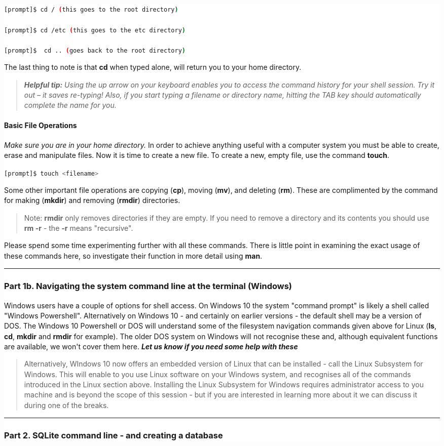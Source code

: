 ```bash
[prompt]$ cd / (this goes to the root directory)

[prompt]$ cd /etc (this goes to the etc directory)

[prompt]$  cd .. (goes back to the root directory)
```

The last thing to note is that **cd** when typed alone, will return you to your home directory.

>**_Helpful tip:_** _Using the up arrow on your keyboard enables you to access the command history for your shell session. Try it out – it saves re-typing! Also, if you start typing a filename or directory name, hitting the TAB key should automatically complete the name for you._


#### Basic File Operations

_Make sure you are in your home directory._ In order to achieve anything useful with a computer system you must be able to create, erase and manipulate files. Now it is time to create a new file. To create a new, empty file, use the command **touch**.

```bash
[prompt]$ touch <filename> 
```

Some other important file operations are copying (**cp**), moving (**mv**), and deleting (**rm**). These are complimented by the command for making (**mkdir**) and removing (**rmdir**) directories.

>Note: **rmdir** only removes directories if they are empty. If you need to remove a directory and its contents you should use **rm -r** - the **-r** means "recursive".

Please spend some time experimenting further with all these commands. There is little point in examining the exact usage of these commands here, so investigate their function in more detail using **man**.

---
### Part 1b. Navigating the system command line at the terminal (Windows)

Windows users have a couple of options for shell access. On Windows 10 the system "command prompt" is likely a shell called "Windows Powershell". Alternatively on Windows 10 - and certainly on earlier versions - the default shell may be a version of DOS. The Windows 10 Powershell or DOS will understand some of the filesystem navigation commands given above for Linux (**ls**, **cd**, **mkdir** and **rmdir** for example). The older DOS system on Windows will not recognise these and, although equivalent functions are available, we won't cover them here. ***Let us know if you need some help with these***

>Alternatively, WIndows 10 now offers an embedded version of Linux that can be installed - call the Linux Subsystem for Windows. This will enable to you use Linux software on your Windows system, and recognises all of the commands introduced in the Linux section above. Installing the Linux Subsystem for Windows requires administrator access to you machine and is beyond the scope of this session - but if you are interested in learning more about it we can discuss it during one of the breaks.

---
### Part 2. SQLite command line - and creating a database
